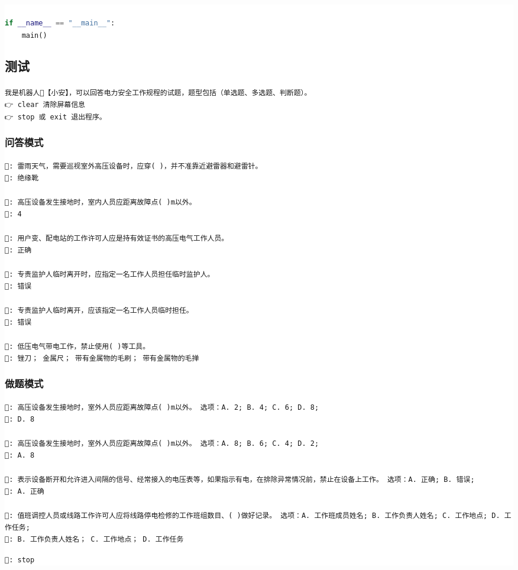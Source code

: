 ```py

if __name__ == "__main__":
    main()
```

## 测试
```
我是机器人🤖【小安】，可以回答电力安全工作规程的试题，题型包括（单选题、多选题、判断题）。
👉 clear 清除屏幕信息
👉 stop 或 exit 退出程序。
```

### 问答模式
```
🙋: 雷雨天气，需要巡视室外高压设备时，应穿( )，并不准靠近避雷器和避雷针。
🤖: 绝缘靴

🙋: 高压设备发生接地时，室内人员应距离故障点( )m以外。
🤖: 4

🙋: 用户变、配电站的工作许可人应是持有效证书的高压电气工作人员。
🤖: 正确

🙋: 专责监护人临时离开时，应指定一名工作人员担任临时监护人。
🤖: 错误

🙋: 专责监护人临时离开，应该指定一名工作人员临时担任。
🤖: 错误

🙋: 低压电气带电工作，禁止使用( )等工具。
🤖: 锉刀； 金属尺； 带有金属物的毛刷； 带有金属物的毛掸
```

### 做题模式
```
🙋: 高压设备发生接地时，室外人员应距离故障点( )m以外。 选项：A. 2; B. 4; C. 6; D. 8; 
🤖: D. 8

🙋: 高压设备发生接地时，室外人员应距离故障点( )m以外。 选项：A. 8; B. 6; C. 4; D. 2;
🤖: A. 8

🙋: 表示设备断开和允许进入间隔的信号、经常接入的电压表等，如果指示有电，在排除异常情况前，禁止在设备上工作。 选项：A. 正确; B. 错误;
🤖: A. 正确

🙋: 值班调控人员或线路工作许可人应将线路停电检修的工作班组数目、( )做好记录。 选项：A. 工作班成员姓名; B. 工作负责人姓名; C. 工作地点; D. 工作任务;
🤖: B. 工作负责人姓名； C. 工作地点； D. 工作任务
```

```
🙋: stop
```
